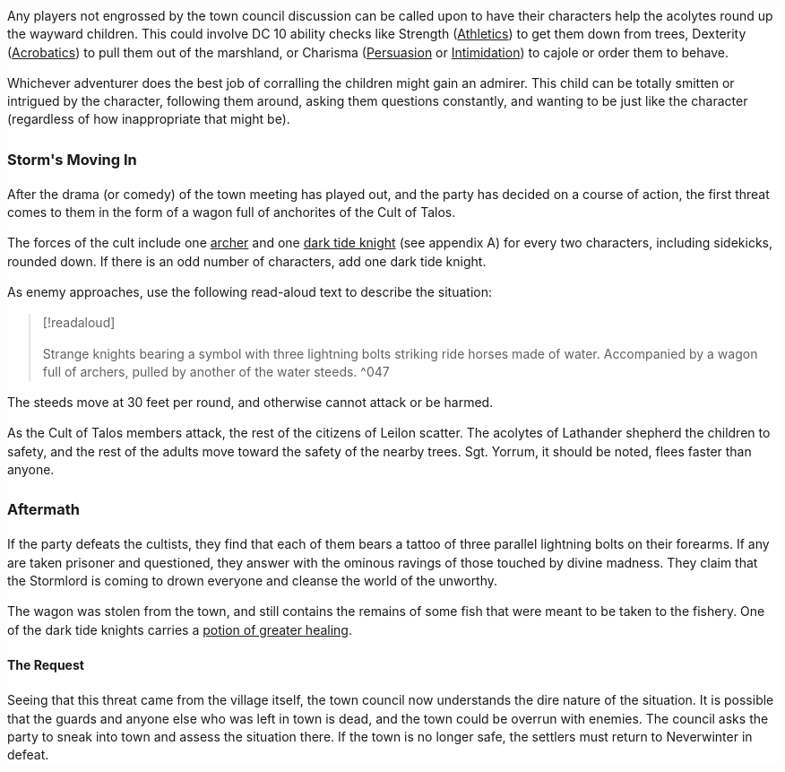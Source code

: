 Any players not engrossed by the town council discussion can be called upon to have their characters help the acolytes round up the wayward children. This could involve DC 10 ability checks like Strength ([Athletics](/3-Mechanics/CLI/rules/skills.md#Athletics)) to get them down from trees, Dexterity ([Acrobatics](/3-Mechanics/CLI/rules/skills.md#Acrobatics)) to pull them out of the marshland, or Charisma ([Persuasion](/3-Mechanics/CLI/rules/skills.md#Persuasion) or [Intimidation](/3-Mechanics/CLI/rules/skills.md#Intimidation)) to cajole or order them to behave.

Whichever adventurer does the best job of corralling the children might gain an admirer. This child can be totally smitten or intrigued by the character, following them around, asking them questions constantly, and wanting to be just like the character (regardless of how inappropriate that might be).

### Storm's Moving In

After the drama (or comedy) of the town meeting has played out, and the party has decided on a course of action, the first threat comes to them in the form of a wagon full of anchorites of the Cult of Talos.

The forces of the cult include one [archer](/3-Mechanics/CLI/bestiary/humanoid/archer-mpmm.md) and one [dark tide knight](/3-Mechanics/CLI/bestiary/humanoid/dark-tide-knight-pota.md) (see appendix A) for every two characters, including sidekicks, rounded down. If there is an odd number of characters, add one dark tide knight.

As enemy approaches, use the following read-aloud text to describe the situation:

> [!readaloud] 
> 
> Strange knights bearing a symbol with three lightning bolts striking ride horses made of water. Accompanied by a wagon full of archers, pulled by another of the water steeds.
^047

The steeds move at 30 feet per round, and otherwise cannot attack or be harmed.

As the Cult of Talos members attack, the rest of the citizens of Leilon scatter. The acolytes of Lathander shepherd the children to safety, and the rest of the adults move toward the safety of the nearby trees. Sgt. Yorrum, it should be noted, flees faster than anyone.

### Aftermath

If the party defeats the cultists, they find that each of them bears a tattoo of three parallel lightning bolts on their forearms. If any are taken prisoner and questioned, they answer with the ominous ravings of those touched by divine madness. They claim that the Stormlord is coming to drown everyone and cleanse the world of the unworthy.

The wagon was stolen from the town, and still contains the remains of some fish that were meant to be taken to the fishery. One of the dark tide knights carries a [potion of greater healing](/3-Mechanics/CLI/items/potion-of-greater-healing.md).

#### The Request

Seeing that this threat came from the village itself, the town council now understands the dire nature of the situation. It is possible that the guards and anyone else who was left in town is dead, and the town could be overrun with enemies. The council asks the party to sneak into town and assess the situation there. If the town is no longer safe, the settlers must return to Neverwinter in defeat.
